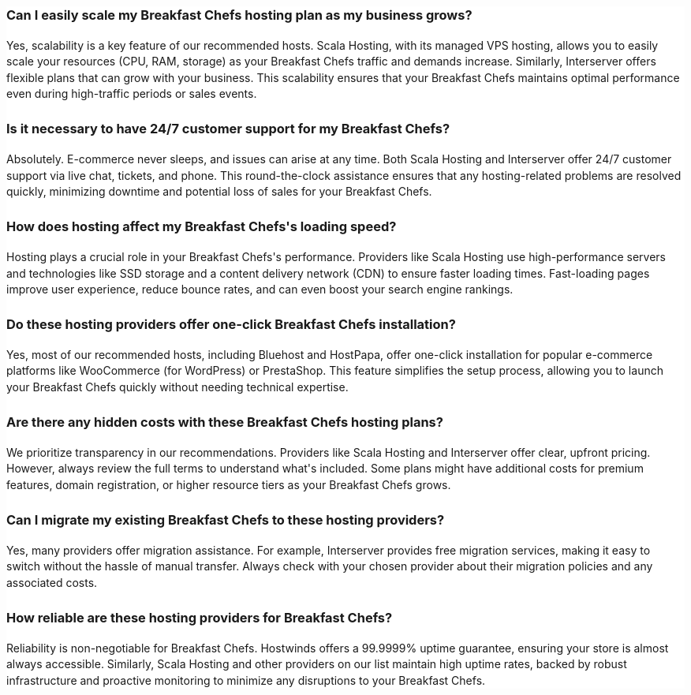 ### Can I easily scale my Breakfast Chefs hosting plan as my business grows? 
Yes, scalability is a key feature of our recommended hosts. Scala Hosting, with its managed VPS hosting, allows you to easily scale your resources (CPU, RAM, storage) as your Breakfast Chefs traffic and demands increase. Similarly, Interserver offers flexible plans that can grow with your business. This scalability ensures that your Breakfast Chefs maintains optimal performance even during high-traffic periods or sales events.

### Is it necessary to have 24/7 customer support for my Breakfast Chefs? 
Absolutely. E-commerce never sleeps, and issues can arise at any time. Both Scala Hosting and Interserver offer 24/7 customer support via live chat, tickets, and phone. This round-the-clock assistance ensures that any hosting-related problems are resolved quickly, minimizing downtime and potential loss of sales for your Breakfast Chefs.

### How does hosting affect my Breakfast Chefs's loading speed? 
Hosting plays a crucial role in your Breakfast Chefs's performance. Providers like Scala Hosting use high-performance servers and technologies like SSD storage and a content delivery network (CDN) to ensure faster loading times. Fast-loading pages improve user experience, reduce bounce rates, and can even boost your search engine rankings.

### Do these hosting providers offer one-click Breakfast Chefs installation? 
Yes, most of our recommended hosts, including Bluehost and HostPapa, offer one-click installation for popular e-commerce platforms like WooCommerce (for WordPress) or PrestaShop. This feature simplifies the setup process, allowing you to launch your Breakfast Chefs quickly without needing technical expertise.

### Are there any hidden costs with these Breakfast Chefs hosting plans? 
We prioritize transparency in our recommendations. Providers like Scala Hosting and Interserver offer clear, upfront pricing. However, always review the full terms to understand what's included. Some plans might have additional costs for premium features, domain registration, or higher resource tiers as your Breakfast Chefs grows.

### Can I migrate my existing Breakfast Chefs to these hosting providers? 
Yes, many providers offer migration assistance. For example, Interserver provides free migration services, making it easy to switch without the hassle of manual transfer. Always check with your chosen provider about their migration policies and any associated costs.

### How reliable are these hosting providers for Breakfast Chefs? 
Reliability is non-negotiable for Breakfast Chefs. Hostwinds offers a 99.9999% uptime guarantee, ensuring your store is almost always accessible. Similarly, Scala Hosting and other providers on our list maintain high uptime rates, backed by robust infrastructure and proactive monitoring to minimize any disruptions to your Breakfast Chefs.
